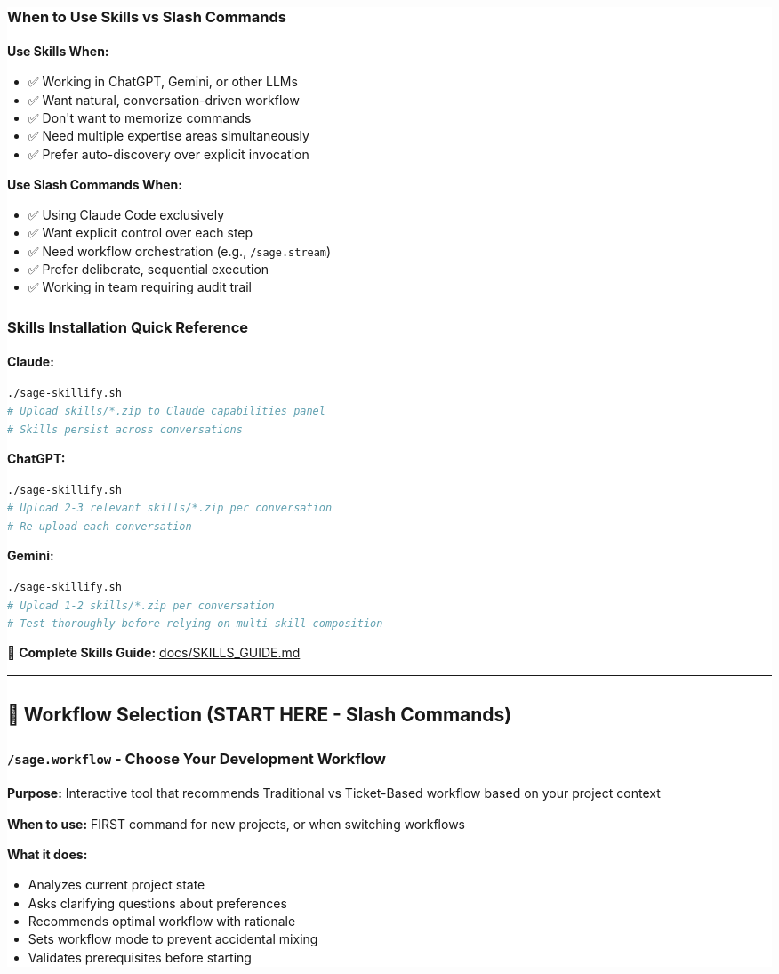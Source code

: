 ### When to Use Skills vs Slash Commands

**Use Skills When:**
- ✅ Working in ChatGPT, Gemini, or other LLMs
- ✅ Want natural, conversation-driven workflow
- ✅ Don't want to memorize commands
- ✅ Need multiple expertise areas simultaneously
- ✅ Prefer auto-discovery over explicit invocation

**Use Slash Commands When:**
- ✅ Using Claude Code exclusively
- ✅ Want explicit control over each step
- ✅ Need workflow orchestration (e.g., `/sage.stream`)
- ✅ Prefer deliberate, sequential execution
- ✅ Working in team requiring audit trail

### Skills Installation Quick Reference

**Claude:**
```bash
./sage-skillify.sh
# Upload skills/*.zip to Claude capabilities panel
# Skills persist across conversations
```

**ChatGPT:**
```bash
./sage-skillify.sh
# Upload 2-3 relevant skills/*.zip per conversation
# Re-upload each conversation
```

**Gemini:**
```bash
./sage-skillify.sh
# Upload 1-2 skills/*.zip per conversation
# Test thoroughly before relying on multi-skill composition
```

📖 **Complete Skills Guide:** [docs/SKILLS_GUIDE.md](../docs/SKILLS_GUIDE.md)

---

## 🔀 Workflow Selection (START HERE - Slash Commands)

### `/sage.workflow` - Choose Your Development Workflow

**Purpose:** Interactive tool that recommends Traditional vs Ticket-Based workflow based on your project context

**When to use:** FIRST command for new projects, or when switching workflows

**What it does:**

- Analyzes current project state
- Asks clarifying questions about preferences
- Recommends optimal workflow with rationale
- Sets workflow mode to prevent accidental mixing
- Validates prerequisites before starting
